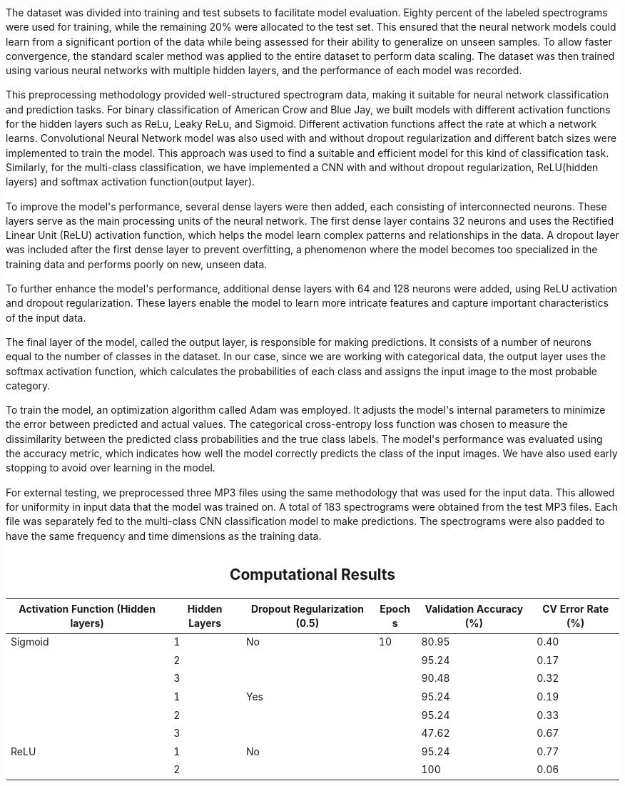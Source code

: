 The dataset was divided into training and test subsets to facilitate model evaluation. Eighty percent of the labeled spectrograms were used for training, while the remaining 20% were allocated to the test set. This ensured that the neural network models could learn from a significant portion of the data while being assessed for their ability to generalize on unseen samples. To allow faster convergence, the standard scaler method was applied to the entire dataset to perform data scaling. The dataset was then trained using various neural networks with multiple hidden layers, and the performance of each model was recorded.

This preprocessing methodology provided well-structured spectrogram data, making it suitable for neural network classification and prediction tasks. For binary classification of American Crow and Blue Jay, we built models with different activation functions for the hidden layers such as ReLu, Leaky ReLu, and Sigmoid. Different activation functions affect the rate at which a network learns. Convolutional Neural Network model was also used with and without dropout regularization and different batch sizes were implemented to train the model. This approach was used to find a suitable and efficient model for this kind of classification task. Similarly, for the multi-class classification, we have implemented a CNN with and without dropout regularization, ReLU(hidden layers) and softmax activation function(output layer). 

To improve the model's performance, several dense layers were then added, each consisting of interconnected neurons. These layers serve as the main processing units of the neural network. The first dense layer contains 32 neurons and uses the Rectified Linear Unit (ReLU) activation function, which helps the model learn complex patterns and relationships in the data. A dropout layer was included after the first dense layer to prevent overfitting, a phenomenon where the model becomes too specialized in the training data and performs poorly on new, unseen data.

To further enhance the model's performance, additional dense layers with 64 and 128 neurons were added, using ReLU activation and dropout regularization. These layers enable the model to learn more intricate features and capture important characteristics of the input data.

The final layer of the model, called the output layer, is responsible for making predictions. It consists of a number of neurons equal to the number of classes in the dataset. In our case, since we are working with categorical data, the output layer uses the softmax activation function, which calculates the probabilities of each class and assigns the input image to the most probable category.

To train the model, an optimization algorithm called Adam was employed. It adjusts the model's internal parameters to minimize the error between predicted and actual values. The categorical cross-entropy loss function was chosen to measure the dissimilarity between the predicted class probabilities and the true class labels. The model's performance was evaluated using the accuracy metric, which indicates how well the model correctly predicts the class of the input images. We have also used early stopping to avoid over learning in the model. 

For external testing, we preprocessed three MP3 files using the same methodology that was used for the input data. This allowed for uniformity in input data that the model was trained on. A total of 183 spectrograms were obtained from the test MP3 files. Each file was separately fed to the multi-class CNN classification model to make predictions. The spectrograms were also padded to have the same frequency and time dimensions as the training data. 


<div align="center">

## Computational Results
| Activation Function (Hidden layers) | Hidden Layers | Dropout Regularization (0.5) | Epochs | Validation Accuracy (%) | CV Error Rate (%) |
|-------------------------------------|---------------|-------------------------------|--------|--------------------------|-------------------|
| Sigmoid                             | 1             | No                            | 10     | 80.95                   | 0.40              |
|                                     | 2             |                               |        | 95.24                   | 0.17              |
|                                     | 3             |                               |        | 90.48                   | 0.32              |
|                                     | 1             | Yes                           |        | 95.24                   | 0.19              |
|                                     | 2             |                               |        | 95.24                   | 0.33              |
|                                     | 3             |                               |        | 47.62                   | 0.67              |
| ReLU                                | 1             | No                            |        | 95.24                   | 0.77              |
|                                     | 2             |                               |        | 100                     | 0.06              |